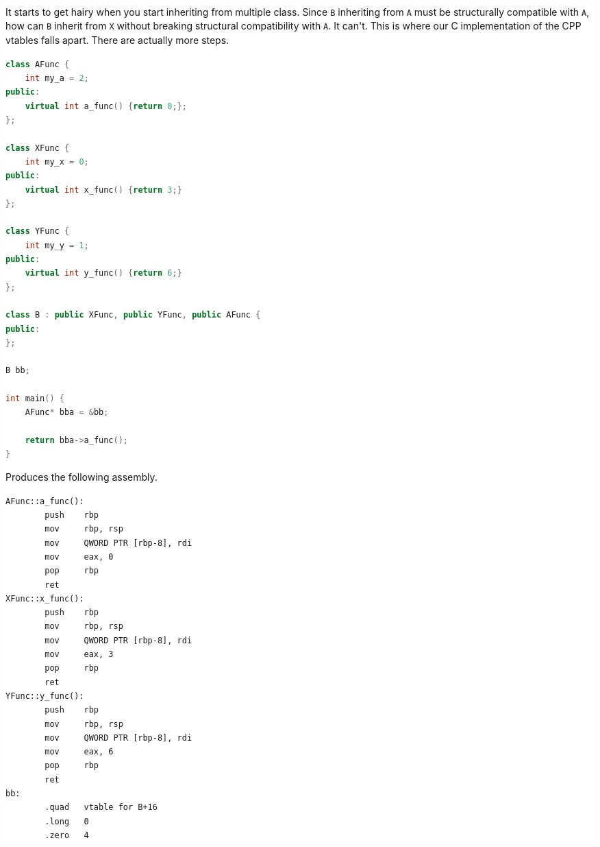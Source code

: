 It starts to get hairy when you start inheriting from multiple class. Since `B` inheriting from `A` must be structurally compatible with `A`, how can `B` inherit from `X` without breaking structural compatibility with `A`. It can't. This is where our C implementation of the CPP vtables falls apart. There are actually more steps.

```cpp
class AFunc {
    int my_a = 2;
public:
    virtual int a_func() {return 0;};
};

class XFunc {
    int my_x = 0;
public:
    virtual int x_func() {return 3;}
};

class YFunc {
    int my_y = 1;
public:
    virtual int y_func() {return 6;}
};

class B : public XFunc, public YFunc, public AFunc {
public:
};

B bb;

int main() {
    AFunc* bba = &bb;

    return bba->a_func();
}
```

Produces the following assembly.

```assembly
AFunc::a_func():
        push    rbp
        mov     rbp, rsp
        mov     QWORD PTR [rbp-8], rdi
        mov     eax, 0
        pop     rbp
        ret
XFunc::x_func():
        push    rbp
        mov     rbp, rsp
        mov     QWORD PTR [rbp-8], rdi
        mov     eax, 3
        pop     rbp
        ret
YFunc::y_func():
        push    rbp
        mov     rbp, rsp
        mov     QWORD PTR [rbp-8], rdi
        mov     eax, 6
        pop     rbp
        ret
bb:
        .quad   vtable for B+16
        .long   0
        .zero   4
```